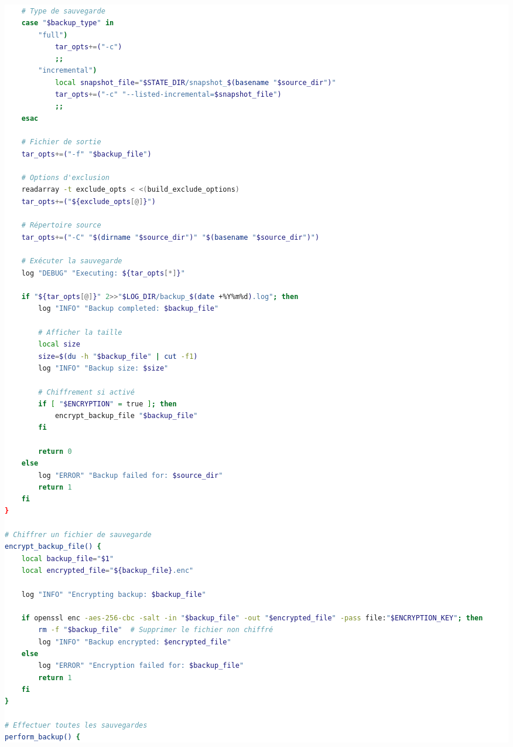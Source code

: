```bash
    # Type de sauvegarde
    case "$backup_type" in
        "full")
            tar_opts+=("-c")
            ;;
        "incremental")
            local snapshot_file="$STATE_DIR/snapshot_$(basename "$source_dir")"
            tar_opts+=("-c" "--listed-incremental=$snapshot_file")
            ;;
    esac

    # Fichier de sortie
    tar_opts+=("-f" "$backup_file")

    # Options d'exclusion
    readarray -t exclude_opts < <(build_exclude_options)
    tar_opts+=("${exclude_opts[@]}")

    # Répertoire source
    tar_opts+=("-C" "$(dirname "$source_dir")" "$(basename "$source_dir")")

    # Exécuter la sauvegarde
    log "DEBUG" "Executing: ${tar_opts[*]}"

    if "${tar_opts[@]}" 2>>"$LOG_DIR/backup_$(date +%Y%m%d).log"; then
        log "INFO" "Backup completed: $backup_file"

        # Afficher la taille
        local size
        size=$(du -h "$backup_file" | cut -f1)
        log "INFO" "Backup size: $size"

        # Chiffrement si activé
        if [ "$ENCRYPTION" = true ]; then
            encrypt_backup_file "$backup_file"
        fi

        return 0
    else
        log "ERROR" "Backup failed for: $source_dir"
        return 1
    fi
}

# Chiffrer un fichier de sauvegarde
encrypt_backup_file() {
    local backup_file="$1"
    local encrypted_file="${backup_file}.enc"

    log "INFO" "Encrypting backup: $backup_file"

    if openssl enc -aes-256-cbc -salt -in "$backup_file" -out "$encrypted_file" -pass file:"$ENCRYPTION_KEY"; then
        rm -f "$backup_file"  # Supprimer le fichier non chiffré
        log "INFO" "Backup encrypted: $encrypted_file"
    else
        log "ERROR" "Encryption failed for: $backup_file"
        return 1
    fi
}

# Effectuer toutes les sauvegardes
perform_backup() {
```